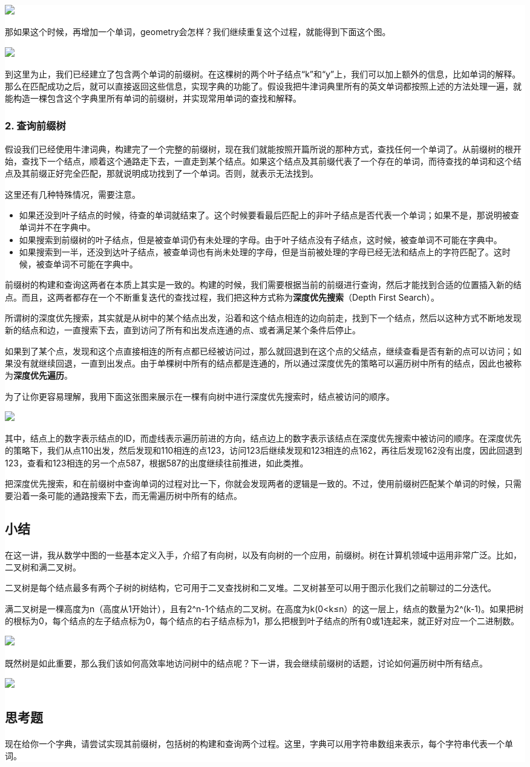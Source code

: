 ![](https://static001.geekbang.org/resource/image/d0/26/d06e56e85242f66552672d0f7ada7b26.jpg?wh=1142%2A657)

那如果这个时候，再增加一个单词，geometry会怎样？我们继续重复这个过程，就能得到下面这个图。

![](https://static001.geekbang.org/resource/image/95/8f/950f2b49edf271a36a5f96cf2187638f.jpg?wh=1142%2A856)

到这里为止，我们已经建立了包含两个单词的前缀树。在这棵树的两个叶子结点“k”和“y”上，我们可以加上额外的信息，比如单词的解释。那么在匹配成功之后，就可以直接返回这些信息，实现字典的功能了。假设我把牛津词典里所有的英文单词都按照上述的方法处理一遍，就能构造一棵包含这个字典里所有单词的前缀树，并实现常用单词的查找和解释。

### 2. 查询前缀树

假设我们已经使用牛津词典，构建完了一个完整的前缀树，现在我们就能按照开篇所说的那种方式，查找任何一个单词了。从前缀树的根开始，查找下一个结点，顺着这个通路走下去，一直走到某个结点。如果这个结点及其前缀代表了一个存在的单词，而待查找的单词和这个结点及其前缀正好完全匹配，那就说明成功找到了一个单词。否则，就表示无法找到。

这里还有几种特殊情况，需要注意。

- 如果还没到叶子结点的时候，待查的单词就结束了。这个时候要看最后匹配上的非叶子结点是否代表一个单词；如果不是，那说明被查单词并不在字典中。
- 如果搜索到前缀树的叶子结点，但是被查单词仍有未处理的字母。由于叶子结点没有子结点，这时候，被查单词不可能在字典中。
- 如果搜索到一半，还没到达叶子结点，被查单词也有尚未处理的字母，但是当前被处理的字母已经无法和结点上的字符匹配了。这时候，被查单词不可能在字典中。

前缀树的构建和查询这两者在本质上其实是一致的。构建的时候，我们需要根据当前的前缀进行查询，然后才能找到合适的位置插入新的结点。而且，这两者都存在一个不断重复迭代的查找过程，我们把这种方式称为**深度优先搜索**（Depth First Search）。

所谓树的深度优先搜索，其实就是从树中的某个结点出发，沿着和这个结点相连的边向前走，找到下一个结点，然后以这种方式不断地发现新的结点和边，一直搜索下去，直到访问了所有和出发点连通的点、或者满足某个条件后停止。

如果到了某个点，发现和这个点直接相连的所有点都已经被访问过，那么就回退到在这个点的父结点，继续查看是否有新的点可以访问；如果没有就继续回退，一直到出发点。由于单棵树中所有的结点都是连通的，所以通过深度优先的策略可以遍历树中所有的结点，因此也被称为**深度优先遍历**。

为了让你更容易理解，我用下面这张图来展示在一棵有向树中进行深度优先搜索时，结点被访问的顺序。

![](https://static001.geekbang.org/resource/image/fd/f9/fdc74a1d4797eee2b397e7c6fe5992f9.jpg?wh=1142%2A718)

其中，结点上的数字表示结点的ID，而虚线表示遍历前进的方向，结点边上的数字表示该结点在深度优先搜索中被访问的顺序。在深度优先的策略下，我们从点110出发，然后发现和110相连的点123，访问123后继续发现和123相连的点162，再往后发现162没有出度，因此回退到123，查看和123相连的另一个点587，根据587的出度继续往前推进，如此类推。

把深度优先搜索，和在前缀树中查询单词的过程对比一下，你就会发现两者的逻辑是一致的。不过，使用前缀树匹配某个单词的时候，只需要沿着一条可能的通路搜索下去，而无需遍历树中所有的结点。

## 小结

在这一讲，我从数学中图的一些基本定义入手，介绍了有向树，以及有向树的一个应用，前缀树。树在计算机领域中运用非常广泛。比如，二叉树和满二叉树。

二叉树是每个结点最多有两个子树的树结构，它可用于二叉查找树和二叉堆。二叉树甚至可以用于图示化我们之前聊过的二分迭代。

满二叉树是一棵高度为n（高度从1开始计），且有2^n-1个结点的二叉树。在高度为k(0&lt;k≤n）的这一层上，结点的数量为2^(k-1)。如果把树的根标为0，每个结点的左子结点标为0，每个结点的右子结点标为1，那么把根到叶子结点的所有0或1连起来，就正好对应一个二进制数。

![](https://static001.geekbang.org/resource/image/56/89/564ee1181fe4b351a12f8af690311d89.jpg?wh=1142%2A624)

既然树是如此重要，那么我们该如何高效率地访问树中的结点呢？下一讲，我会继续前缀树的话题，讨论如何遍历树中所有结点。

![](https://static001.geekbang.org/resource/image/79/09/79701ece6ee3d1a7efdcba51c5684e09.jpg?wh=1242%2A1521)

## 思考题

现在给你一个字典，请尝试实现其前缀树，包括树的构建和查询两个过程。这里，字典可以用字符串数组来表示，每个字符串代表一个单词。
